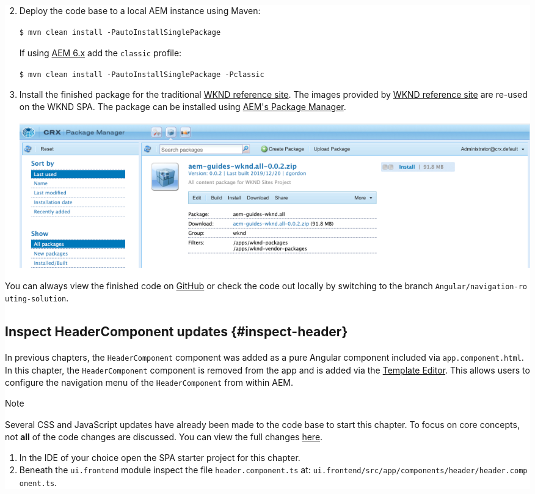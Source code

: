 2. Deploy the code base to a local AEM instance using Maven:

    ```shell
    $ mvn clean install -PautoInstallSinglePackage
    ```

    If using [AEM 6.x](overview.md#compatibility) add the `classic` profile:

    ```shell
    $ mvn clean install -PautoInstallSinglePackage -Pclassic
    ```

3. Install the finished package for the traditional [WKND reference site](https://github.com/adobe/aem-guides-wknd/releases/latest). The images provided by [WKND reference site](https://github.com/adobe/aem-guides-wknd/releases/latest) are re-used on the WKND SPA. The package can be installed using [AEM's Package Manager](http://localhost:4502/crx/packmgr/index.jsp).

    ![Package Manager install wknd.all](./assets/map-components/package-manager-wknd-all.png)

You can always view the finished code on [GitHub](https://github.com/adobe/aem-guides-wknd-spa/tree/Angular/navigation-routing-solution) or check the code out locally by switching to the branch `Angular/navigation-routing-solution`.

## Inspect HeaderComponent updates {#inspect-header}

In previous chapters, the `HeaderComponent` component was added as a pure Angular component included via `app.component.html`. In this chapter, the `HeaderComponent` component is removed from the app and is added via the [Template Editor](https://experienceleague.adobe.com/docs/experience-manager-learn/sites/page-authoring/template-editor-feature-video-use.html). This allows users to configure the navigation menu of the `HeaderComponent` from within AEM.

>[!NOTE]
>
> Several CSS and JavaScript updates have already been made to the code base to start this chapter. To focus on core concepts, not **all** of the code changes are discussed. You can view the full changes [here](https://github.com/adobe/aem-guides-wknd-spa/compare/Angular/map-components-solution...Angular/navigation-routing-start).

1. In the IDE of your choice open the SPA starter project for this chapter.
2. Beneath the `ui.frontend` module inspect the file `header.component.ts` at: `ui.frontend/src/app/components/header/header.component.ts`.
